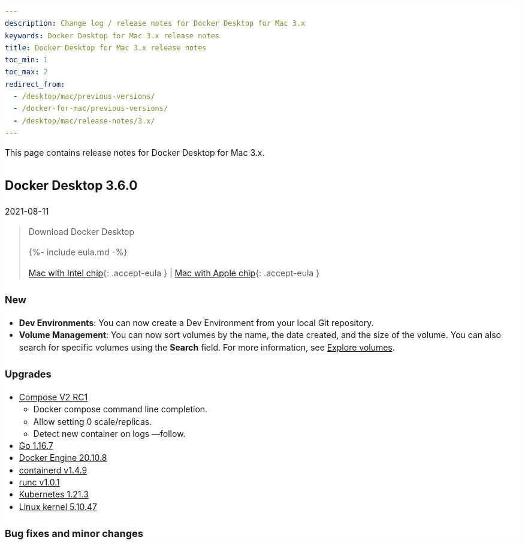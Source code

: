 ```yaml
---
description: Change log / release notes for Docker Desktop for Mac 3.x
keywords: Docker Desktop for Mac 3.x release notes
title: Docker Desktop for Mac 3.x release notes
toc_min: 1
toc_max: 2
redirect_from:
  - /desktop/mac/previous-versions/
  - /docker-for-mac/previous-versions/
  - /desktop/mac/release-notes/3.x/
---
```


This page contains release notes for Docker Desktop for Mac 3.x.

## Docker Desktop 3.6.0
2021-08-11

> Download Docker Desktop
>
> {%- include eula.md -%}
>
> [Mac with Intel chip](https://desktop.docker.com/mac/stable/amd64/67351/Docker.dmg){: .accept-eula } |
> [Mac with Apple chip](https://desktop.docker.com/mac/stable/arm64/67351/Docker.dmg){: .accept-eula }

### New

- **Dev Environments**: You can now create a Dev Environment from your local Git repository. 
- **Volume Management**: You can now sort volumes by the name, the date created, and the size of the volume. You can also search for specific volumes using the **Search** field. For more information, see [Explore volumes](../use-desktop/volumes.md).

### Upgrades

- [Compose V2 RC1](https://github.com/docker/compose-cli/releases/tag/v2.0.0-rc.1)
  - Docker compose command line completion.
  - Allow setting 0 scale/replicas.
  - Detect new container on logs —follow.
- [Go 1.16.7](https://github.com/golang/go/releases/tag/go1.16.7)
- [Docker Engine 20.10.8](../../engine/release-notes/20.10.md#20108)
- [containerd v1.4.9](https://github.com/containerd/containerd/releases/tag/v1.4.9)
- [runc v1.0.1](https://github.com/opencontainers/runc/releases/tag/v1.0.1)
- [Kubernetes 1.21.3](https://github.com/kubernetes/kubernetes/releases/tag/v1.21.3)
- [Linux kernel 5.10.47](https://hub.docker.com/layers/docker/for-desktop-kernel/5.10.47-0b705d955f5e283f62583c4e227d64a7924c138f/images/sha256-a4c79bc185ec9eba48dcc802a8881b9d97e532b3f803d23e5b8d4951588f4d51?context=repo)

### Bug fixes and minor changes
